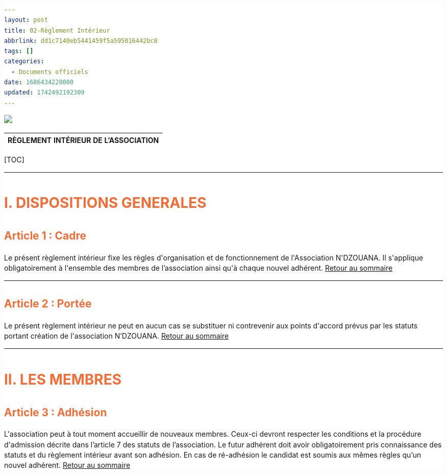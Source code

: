 ```yaml
---
layout: post
title: 02-Règlement Intérieur
abbrlink: dd1c7140eb5441459f5a595016442bc8
tags: []
categories:
  - Documents officiels
date: 1686434220000
updated: 1742492192309
---
```


![](/resources/7a005d93902c42c8b024e1af5ff6806f.png)

| RÈGLEMENT INTÉRIEUR DE L’ASSOCIATION |
| ------------------------------------ |

\[TOC] <a name="top"></a>

***

# <span style="color: #ef6e39">I. DISPOSITIONS GENERALES</span>

## <span style="color: #ef6e39">Article 1 : Cadre</span>

Le présent règlement intérieur fixe les règles d'organisation et de fonctionnement de l'Association N'DZOUANA. Il s'applique obligatoirement à l'ensemble des membres de l’association ainsi qu'à chaque nouvel adhérent.
[Retour au sommaire](#top)

***

## <span style="color: #ef6e39">Article 2 : Portée</span>

Le présent règlement intérieur ne peut en aucun cas se substituer ni contrevenir aux points d'accord prévus par les statuts portant création de l'association N’DZOUANA.
[Retour au sommaire](#top)

***

# <span style="color: #ef6e39">II. LES MEMBRES</span>

## <span style="color: #ef6e39">Article 3 : Adhésion</span>

L'association peut à tout moment accueillir de nouveaux membres.
Ceux-ci devront respecter les conditions et la procédure d'admission décrite dans l’article 7 des statuts de l’association.
Le futur adhérent doit avoir obligatoirement pris connaissance des statuts et du règlement intérieur avant son adhésion.
En cas de ré-adhésion le candidat est soumis aux mêmes règles qu’un nouvel adhérent.
[Retour au sommaire](#top)
